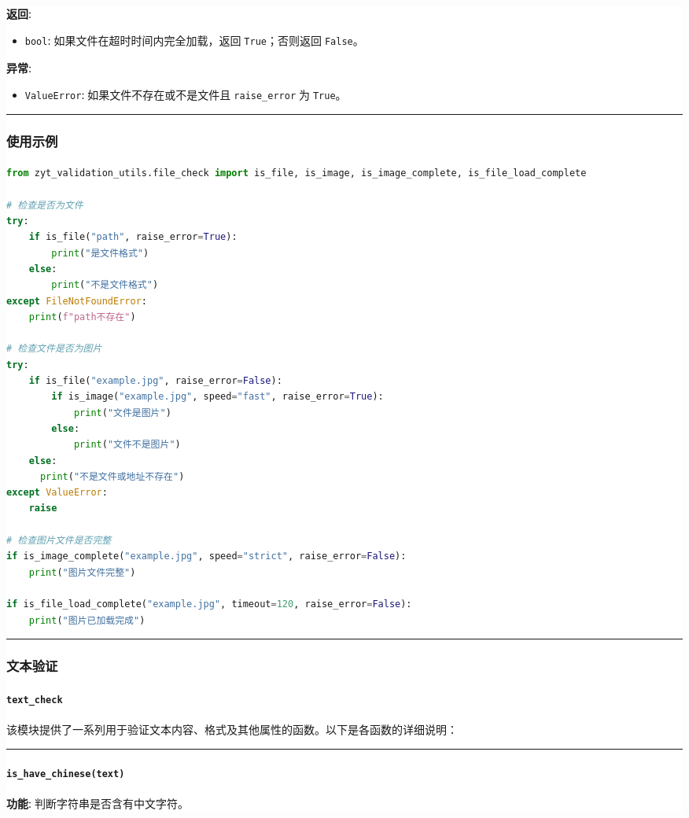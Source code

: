 **返回**:
- `bool`: 如果文件在超时时间内完全加载，返回 `True`；否则返回 `False`。

**异常**:
- `ValueError`: 如果文件不存在或不是文件且 `raise_error` 为 `True`。

---

### 使用示例

```python
from zyt_validation_utils.file_check import is_file, is_image, is_image_complete, is_file_load_complete

# 检查是否为文件
try:
    if is_file("path", raise_error=True):
        print("是文件格式")
    else:
        print("不是文件格式")
except FileNotFoundError:
    print(f"path不存在")

# 检查文件是否为图片
try:
    if is_file("example.jpg", raise_error=False):
        if is_image("example.jpg", speed="fast", raise_error=True):
            print("文件是图片")
        else:
            print("文件不是图片")
    else:
      print("不是文件或地址不存在")
except ValueError:
    raise 

# 检查图片文件是否完整
if is_image_complete("example.jpg", speed="strict", raise_error=False):
    print("图片文件完整")

if is_file_load_complete("example.jpg", timeout=120, raise_error=False):
    print("图片已加载完成")
```

---

### 文本验证

#### `text_check`

该模块提供了一系列用于验证文本内容、格式及其他属性的函数。以下是各函数的详细说明：

---

#### **`is_have_chinese(text)`**
**功能**: 判断字符串是否含有中文字符。
